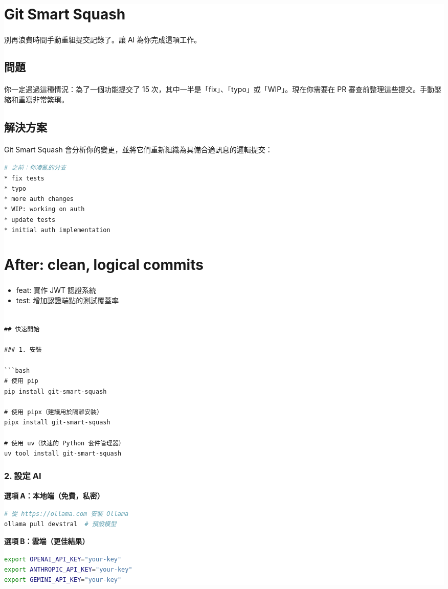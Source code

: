 # Git Smart Squash

別再浪費時間手動重組提交記錄了。讓 AI 為你完成這項工作。

## 問題

你一定遇過這種情況：為了一個功能提交了 15 次，其中一半是「fix」、「typo」或「WIP」。現在你需要在 PR 審查前整理這些提交。手動壓縮和重寫非常繁瑣。

## 解決方案

Git Smart Squash 會分析你的變更，並將它們重新組織為具備合適訊息的邏輯提交：

```bash
# 之前：你凌亂的分支
* fix tests
* typo  
* more auth changes
* WIP: working on auth
* update tests
* initial auth implementation
```
# After: clean, logical commits
* feat: 實作 JWT 認證系統
* test: 增加認證端點的測試覆蓋率
```

## 快速開始

### 1. 安裝

```bash
# 使用 pip
pip install git-smart-squash

# 使用 pipx（建議用於隔離安裝）
pipx install git-smart-squash

# 使用 uv（快速的 Python 套件管理器）
uv tool install git-smart-squash
```
### 2. 設定 AI

**選項 A：本地端（免費，私密）**
```bash
# 從 https://ollama.com 安裝 Ollama
ollama pull devstral  # 預設模型
```

**選項 B：雲端（更佳結果）**
```bash
export OPENAI_API_KEY="your-key"
export ANTHROPIC_API_KEY="your-key"
export GEMINI_API_KEY="your-key"
```

